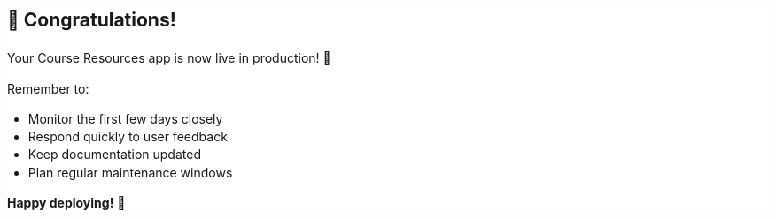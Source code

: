 
## 🎊 Congratulations!

Your Course Resources app is now live in production! 🚀

Remember to:
- Monitor the first few days closely
- Respond quickly to user feedback
- Keep documentation updated
- Plan regular maintenance windows

**Happy deploying!** 🎉
